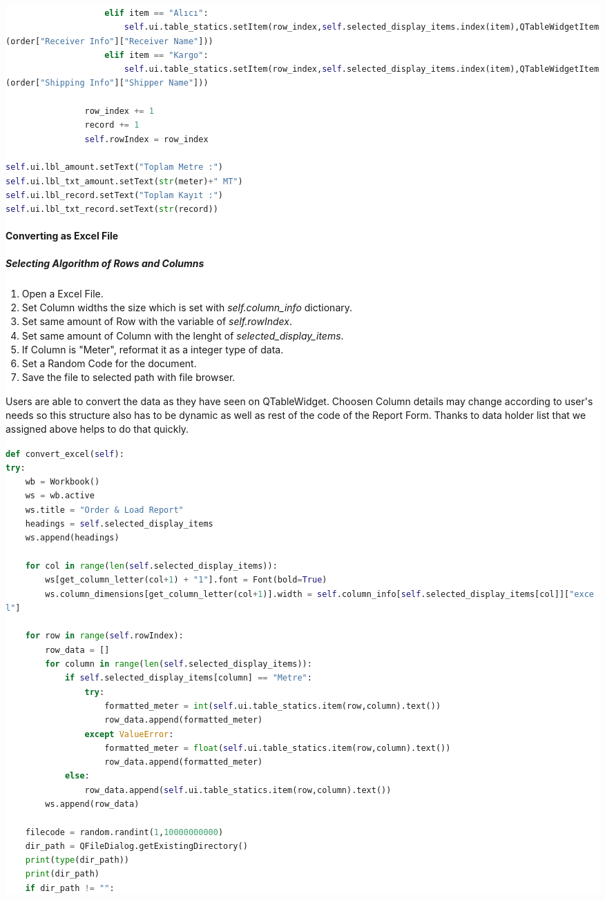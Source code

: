 ```python
                    elif item == "Alıcı":
                        self.ui.table_statics.setItem(row_index,self.selected_display_items.index(item),QTableWidgetItem(order["Receiver Info"]["Receiver Name"]))
                    elif item == "Kargo":
                        self.ui.table_statics.setItem(row_index,self.selected_display_items.index(item),QTableWidgetItem(order["Shipping Info"]["Shipper Name"]))

                row_index += 1
                record += 1 
                self.rowIndex = row_index

self.ui.lbl_amount.setText("Toplam Metre :")
self.ui.lbl_txt_amount.setText(str(meter)+" MT")
self.ui.lbl_record.setText("Toplam Kayıt :")
self.ui.lbl_txt_record.setText(str(record))
```
#### Converting as Excel File

##### Selecting Algorithm of Rows and Columns
1.  Open a Excel File.
2.  Set Column widths the size which is set with *self.column_info* dictionary.
3.  Set same amount of Row with the variable of *self.rowIndex*.
4.  Set same amount of Column with the lenght of *selected_display_items*.
5.  If Column is "Meter", reformat it as a integer type of data.
6.  Set a Random Code for the document.
7.  Save the file to selected path with file browser.

Users are able to convert the data as they have seen on QTableWidget. Choosen Column details may change according to user's needs so this structure also has to be dynamic as well as rest of the code of the Report Form. Thanks to data holder list that we assigned above helps to do that quickly.

```python
def convert_excel(self):   
try:
    wb = Workbook()
    ws = wb.active
    ws.title = "Order & Load Report"
    headings = self.selected_display_items
    ws.append(headings)

    for col in range(len(self.selected_display_items)):
        ws[get_column_letter(col+1) + "1"].font = Font(bold=True)
        ws.column_dimensions[get_column_letter(col+1)].width = self.column_info[self.selected_display_items[col]]["excel"]

    for row in range(self.rowIndex):
        row_data = []
        for column in range(len(self.selected_display_items)):
            if self.selected_display_items[column] == "Metre":
                try:
                    formatted_meter = int(self.ui.table_statics.item(row,column).text())
                    row_data.append(formatted_meter)
                except ValueError:
                    formatted_meter = float(self.ui.table_statics.item(row,column).text())
                    row_data.append(formatted_meter)
            else:
                row_data.append(self.ui.table_statics.item(row,column).text())
        ws.append(row_data)

    filecode = random.randint(1,10000000000)
    dir_path = QFileDialog.getExistingDirectory()
    print(type(dir_path))
    print(dir_path)
    if dir_path != "":
```